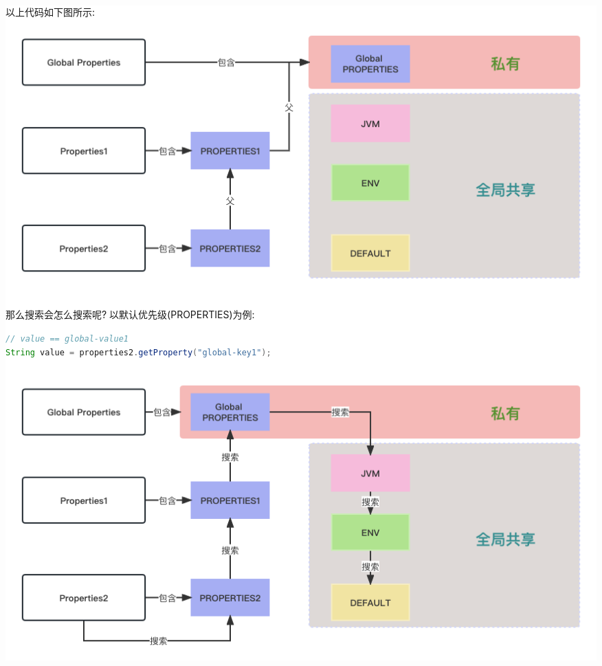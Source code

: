 以上代码如下图所示:
![derive.png](/img/nacos_client_properties_derive.png)

那么搜索会怎么搜索呢? 以默认优先级(PROPERTIES)为例:

```java
// value == global-value1
String value = properties2.getProperty("global-key1");

```

![derive_search.png](/img/nacos_client_properties_derive_search.png)
